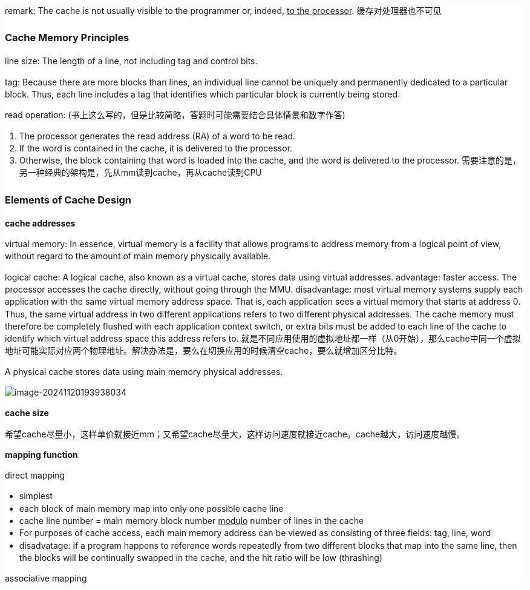 remark: The cache is not usually visible to the programmer or, indeed, <u>to the processor</u>. 缓存对处理器也不可见

### Cache Memory Principles

line size: The length of a line, not including tag and control bits.

tag: Because there are more blocks than lines, an individual line cannot be uniquely and permanently dedicated to a particular block. Thus, each line includes a tag that identifies which particular block is currently being stored.

read operation: (书上这么写的，但是比较简略，答题时可能需要结合具体情景和数字作答)

1. The processor generates the read address (RA) of a word to be read. 
2. If the word is contained in the cache, it is delivered to the processor. 
3. Otherwise, the block containing that word is loaded into the cache, and the word is delivered to the processor. 需要注意的是，另一种经典的架构是，先从mm读到cache，再从cache读到CPU

### Elements of Cache Design

**cache addresses**

virtual memory: In essence, virtual memory is a facility that allows programs to address memory from a logical point of view, without regard to the amount of main memory physically available.

logical cache: A logical cache, also known as a virtual cache, stores data using virtual addresses. advantage: faster access. The processor accesses the cache directly, without going through the MMU. disadvantage: most virtual memory systems supply each application with the same virtual memory address space. That is, each application sees a virtual memory that starts at address 0. Thus, the same virtual address in two different applications refers to two different physical addresses. The cache memory must therefore be completely flushed with each application context switch, or extra bits must be added to each line of the cache to identify which virtual address space this address refers to. 就是不同应用使用的虚拟地址都一样（从0开始），那么cache中同一个虚拟地址可能实际对应两个物理地址。解决办法是，要么在切换应用的时候清空cache，要么就增加区分比特。

A physical cache stores data using main memory physical addresses.

![image-20241120193938034](C:\Users\Leo\AppData\Roaming\Typora\typora-user-images\image-20241120193938034.png)

**cache size**

希望cache尽量小，这样单价就接近mm；又希望cache尽量大，这样访问速度就接近cache。cache越大，访问速度越慢。

**mapping function**

direct mapping

- simplest
- each block of main memory map into only one possible cache line
- cache line number = main memory block number <u>modulo</u> number of lines in the cache
- For purposes of cache access, each main memory address can be viewed as consisting of three fields: tag, line, word
- disadvatage: if a program happens to reference words repeatedly from two different blocks that map into the same line, then the blocks will be continually swapped in the cache, and the hit ratio will be low (thrashing)

associative mapping
